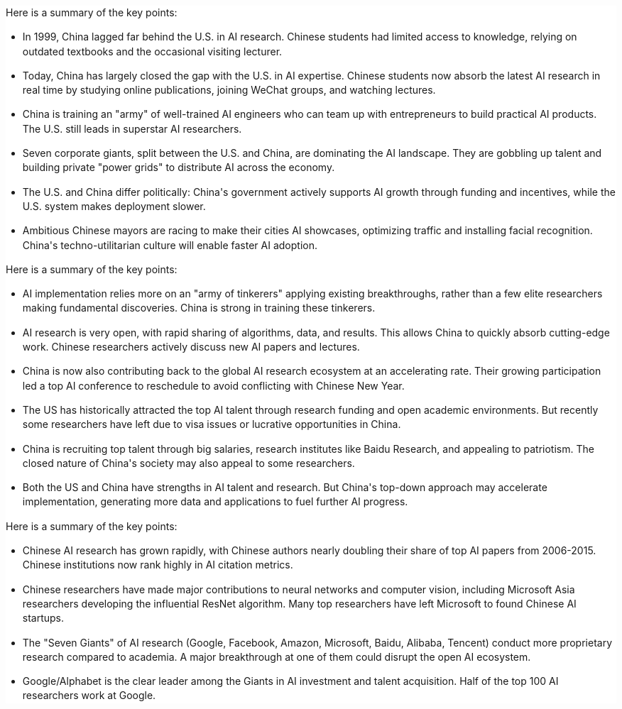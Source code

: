  Here is a summary of the key points:

- In 1999, China lagged far behind the U.S. in AI research. Chinese students had limited access to knowledge, relying on outdated textbooks and the occasional visiting lecturer. 

- Today, China has largely closed the gap with the U.S. in AI expertise. Chinese students now absorb the latest AI research in real time by studying online publications, joining WeChat groups, and watching lectures. 

- China is training an "army" of well-trained AI engineers who can team up with entrepreneurs to build practical AI products. The U.S. still leads in superstar AI researchers.

- Seven corporate giants, split between the U.S. and China, are dominating the AI landscape. They are gobbling up talent and building private "power grids" to distribute AI across the economy.

- The U.S. and China differ politically: China's government actively supports AI growth through funding and incentives, while the U.S. system makes deployment slower. 

- Ambitious Chinese mayors are racing to make their cities AI showcases, optimizing traffic and installing facial recognition. China's techno-utilitarian culture will enable faster AI adoption.

 Here is a summary of the key points:

- AI implementation relies more on an "army of tinkerers" applying existing breakthroughs, rather than a few elite researchers making fundamental discoveries. China is strong in training these tinkerers. 

- AI research is very open, with rapid sharing of algorithms, data, and results. This allows China to quickly absorb cutting-edge work. Chinese researchers actively discuss new AI papers and lectures.  

- China is now also contributing back to the global AI research ecosystem at an accelerating rate. Their growing participation led a top AI conference to reschedule to avoid conflicting with Chinese New Year.

- The US has historically attracted the top AI talent through research funding and open academic environments. But recently some researchers have left due to visa issues or lucrative opportunities in China.

- China is recruiting top talent through big salaries, research institutes like Baidu Research, and appealing to patriotism. The closed nature of China's society may also appeal to some researchers.

- Both the US and China have strengths in AI talent and research. But China's top-down approach may accelerate implementation, generating more data and applications to fuel further AI progress.

 Here is a summary of the key points:

- Chinese AI research has grown rapidly, with Chinese authors nearly doubling their share of top AI papers from 2006-2015. Chinese institutions now rank highly in AI citation metrics. 

- Chinese researchers have made major contributions to neural networks and computer vision, including Microsoft Asia researchers developing the influential ResNet algorithm. Many top researchers have left Microsoft to found Chinese AI startups. 

- The "Seven Giants" of AI research (Google, Facebook, Amazon, Microsoft, Baidu, Alibaba, Tencent) conduct more proprietary research compared to academia. A major breakthrough at one of them could disrupt the open AI ecosystem. 

- Google/Alphabet is the clear leader among the Giants in AI investment and talent acquisition. Half of the top 100 AI researchers work at Google. 
